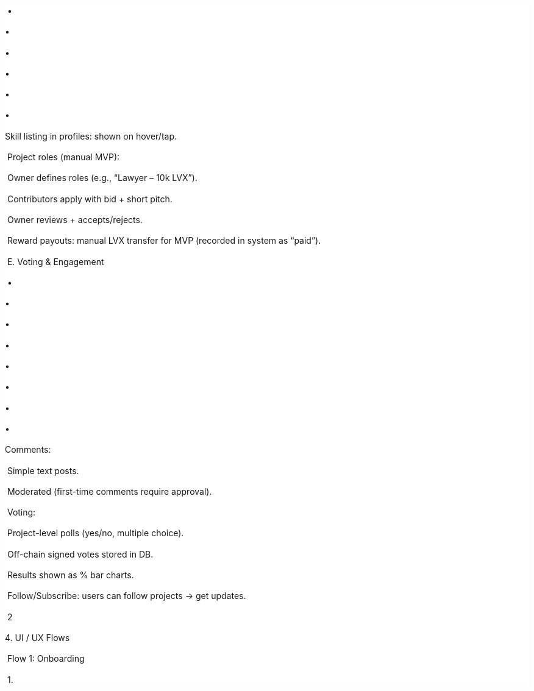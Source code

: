 &nbsp;• 

• 

• 

• 

• 

• 

Skill listing in profiles: shown on hover/tap.

&nbsp;Project roles (manual MVP):

&nbsp;Owner defines roles (e.g., “Lawyer – 10k LVX”).

&nbsp;Contributors apply with bid + short pitch.

&nbsp;Owner reviews + accepts/rejects.

&nbsp;Reward payouts: manual LVX transfer for MVP (recorded in system as “paid”).

&nbsp;E. Voting \& Engagement

&nbsp;• 

• 

• 

• 

• 

• 

• 

• 

Comments:

&nbsp;Simple text posts.

&nbsp;Moderated (first-time comments require approval).

&nbsp;Voting:

&nbsp;Project-level polls (yes/no, multiple choice).

&nbsp;Off-chain signed votes stored in DB.

&nbsp;Results shown as % bar charts.

&nbsp;Follow/Subscribe: users can follow projects → get updates.

&nbsp;2

4\. UI / UX Flows

&nbsp;Flow 1: Onboarding

&nbsp;1. 

